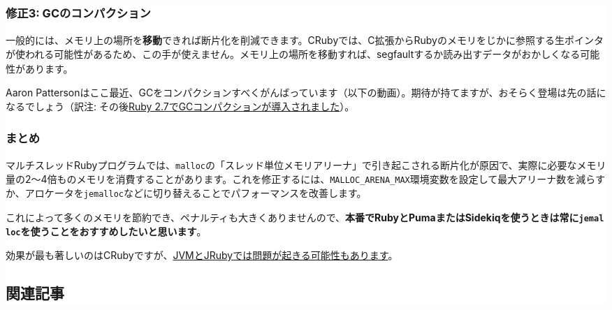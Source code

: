 ### 修正3: GCのコンパクション

一般的には、メモリ上の場所を**移動**できれば断片化を削減できます。CRubyでは、C拡張からRubyのメモリをじかに参照する生ポインタが使われる可能性があるため、この手が使えません。メモリ上の場所を移動すれば、segfaultするか読み出すデータがおかしくなる可能性があります。

Aaron Pattersonはここ最近、GCをコンパクションすべくがんばっています（以下の動画）。期待が持てますが、おそらく登場は先の話になるでしょう（訳注: その後[Ruby 2.7でGCコンパクションが導入されました](https://www.ruby-lang.org/ja/news/2019/12/25/ruby-2-7-0-released/)）。

### まとめ

マルチスレッドRubyプログラムでは、`malloc`の「スレッド単位メモリアリーナ」で引き起こされる断片化が原因で、実際に必要なメモリ量の2〜4倍ものメモリを消費することがあります。これを修正するには、`MALLOC_ARENA_MAX`環境変数を設定して最大アリーナ数を減らすか、アロケータを`jemalloc`などに切り替えることでパフォーマンスを改善します。

これによって多くのメモリを節約でき、ペナルティも大きくありませんので、**本番でRubyとPumaまたはSidekiqを使うときは常に`jemalloc`を使うことをおすすめしたいと思います**。

効果が最も著しいのはCRubyですが、[JVMとJRubyでは問題が起きる可能性もあります](https://github.com/cloudfoundry/java-buildpack/issues/320)。

## 関連記事